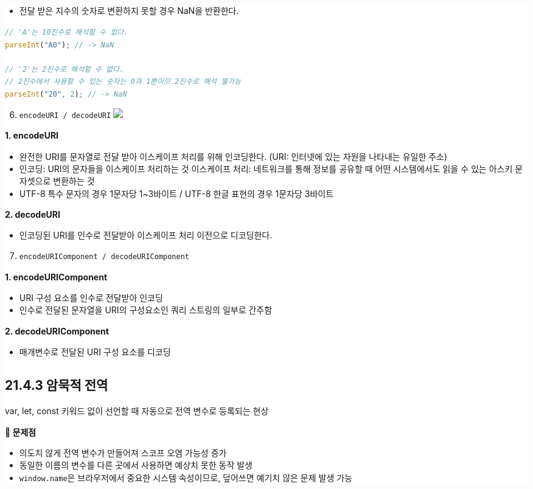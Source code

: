 - 전달 받은 지수의 숫자로 변환하지 못할 경우 NaN을 반환한다.

```js
// 'A'는 10진수로 해석할 수 없다.
parseInt("A0"); // -> NaN

// '2'는 2진수로 해석할 수 없다.
// 2진수에서 사용할 수 있는 숫자는 0과 1뿐이므 2진수로 해석 불가능
parseInt("20", 2); // -> NaN
```

6. `encodeURI / decodeURI`
   ![](https://velog.velcdn.com/images/hyecircle/post/c15c2c2c-8ce3-4638-9a90-9770bffe45fb/image.png)

**1. encodeURI**

- 완전한 URI를 문자열로 전달 받아 이스케이프 처리를 위해 인코딩한다.
  (URI: 인터넷에 있는 자원을 나타내는 유일한 주소)
- 인코딩: URI의 문자들을 이스케이프 처리하는 것
  이스케이프 처리: 네트워크를 통해 정보를 공유할 때 어떤 시스템에서도 읽을 수 있는 아스키 문자셋으로 변환하는 것
- UTF-8 특수 문자의 경우 1문자당 1~3바이트 / UTF-8 한글 표현의 경우 1문자당 3바이트

**2. decodeURI**

- 인코딩된 URI를 인수로 전달받아 이스케이프 처리 이전으로 디코딩한다.

7. `encodeURIComponent / decodeURIComponent`

**1. encodeURIComponent**

- URI 구성 요소를 인수로 전달받아 인코딩
- 인수로 전달된 문자열을 URI의 구성요소인 쿼리 스트링의 일부로 간주함

**2. decodeURIComponent**

- 매개변수로 전달된 URI 구성 요소를 디코딩

## 21.4.3 암묵적 전역

var, let, const 키워드 없이 선언할 때 자동으로 전역 변수로 등록되는 현상

**🚨 문제점**

- 의도치 않게 전역 변수가 만들어져 스코프 오염 가능성 증가
- 동일한 이름의 변수를 다른 곳에서 사용하면 예상치 못한 동작 발생
- `window.name`은 브라우저에서 중요한 시스템 속성이므로, 덮어쓰면 예기치 않은 문제 발생 가능
